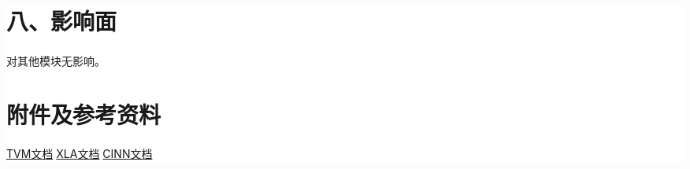 # 八、影响面

对其他模块无影响。

# 附件及参考资料

[TVM文档](https://github.com/apache/tvm/blob/824772489e514faf06025d7c09ce4dc13dcd7d08/src/runtime/contrib/sort/sort.cc)
[XLA文档](https://github.com/tensorflow/tensorflow/blob/5e1bc2d8f8a10cf28d36d593a322e7eb4ab11780/tensorflow/compiler/xla/service/cpu/runtime_key_value_sort.cc)
[CINN文档](https://paddlepaddle.github.io/CINN/)
